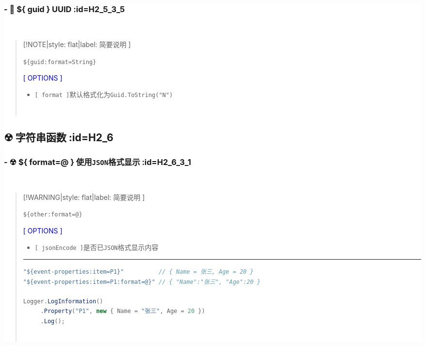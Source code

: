 

### \- 🔸 ${ guid } UUID :id=H2_5_3_5

<br/>

>[!NOTE|style: flat|label: 简要说明 ]
>
>```csharp
>${guid:format=String}
>
>```
>
><span style='color:Blue'>[ OPTIONS  ]</span>
>
>- `[ format ]`默认格式化为`Guid.ToString("N")`
>
><br/>



## ☢ 字符串函数 :id=H2_6

### \- ☢ ${  format=@ } 使用`JSON`格式显示 :id=H2_6_3_1

<br/>

>[!WARNING|style: flat|label: 简要说明 ]
>
>```csharp
>${other:format=@}
>
>```
>
><span style='color:Blue'>[ OPTIONS  ]</span>
>
>- `[ jsonEncode ]`是否已`JSON`格式显示内容
>
>---
>
>```csharp
>"${event-properties:item=P1}"          // { Name = 张三, Age = 20 }
>"${event-properties:item=P1:format=@}" // { "Name":"张三", "Age":20 }
>    
>Logger.LogInformation()
>      .Property("P1", new { Name = "张三", Age = 20 })
>      .Log();
>
>
>```
>
>
>
><br/>
